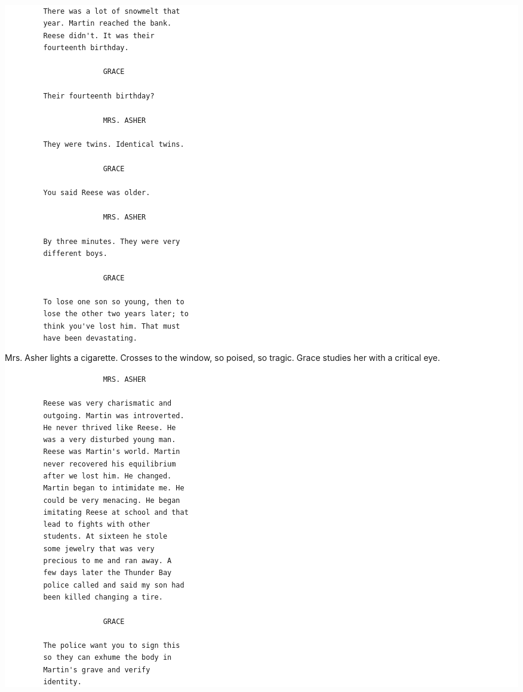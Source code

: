              There was a lot of snowmelt that
             year. Martin reached the bank.
             Reese didn't. It was their
             fourteenth birthday.

                           GRACE

             Their fourteenth birthday?

                           MRS. ASHER

             They were twins. Identical twins.

                           GRACE

             You said Reese was older.

                           MRS. ASHER

             By three minutes. They were very
             different boys.

                           GRACE

             To lose one son so young, then to
             lose the other two years later; to
             think you've lost him. That must
             have been devastating.
Mrs. Asher lights a cigarette. Crosses to the window, so
poised, so tragic. Grace studies her with a critical
eye.

                           MRS. ASHER

             Reese was very charismatic and
             outgoing. Martin was introverted.
             He never thrived like Reese. He
             was a very disturbed young man.
             Reese was Martin's world. Martin
             never recovered his equilibrium
             after we lost him. He changed.
             Martin began to intimidate me. He
             could be very menacing. He began
             imitating Reese at school and that
             lead to fights with other
             students. At sixteen he stole
             some jewelry that was very
             precious to me and ran away. A
             few days later the Thunder Bay
             police called and said my son had
             been killed changing a tire.

                           GRACE

             The police want you to sign this
             so they can exhume the body in
             Martin's grave and verify
             identity.
